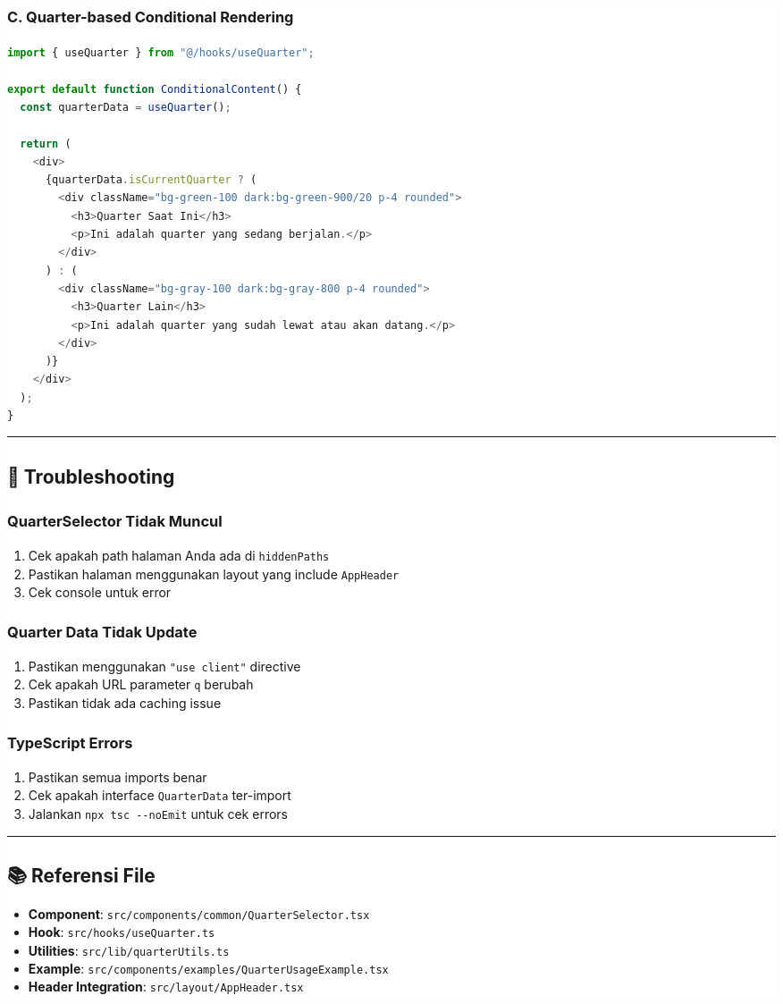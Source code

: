 ```typescript
```

### **C. Quarter-based Conditional Rendering**
```typescript
import { useQuarter } from "@/hooks/useQuarter";

export default function ConditionalContent() {
  const quarterData = useQuarter();
  
  return (
    <div>
      {quarterData.isCurrentQuarter ? (
        <div className="bg-green-100 dark:bg-green-900/20 p-4 rounded">
          <h3>Quarter Saat Ini</h3>
          <p>Ini adalah quarter yang sedang berjalan.</p>
        </div>
      ) : (
        <div className="bg-gray-100 dark:bg-gray-800 p-4 rounded">
          <h3>Quarter Lain</h3>
          <p>Ini adalah quarter yang sudah lewat atau akan datang.</p>
        </div>
      )}
    </div>
  );
}
```

---

## 🔧 **Troubleshooting**

### **QuarterSelector Tidak Muncul**
1. Cek apakah path halaman Anda ada di `hiddenPaths`
2. Pastikan halaman menggunakan layout yang include `AppHeader`
3. Cek console untuk error

### **Quarter Data Tidak Update**
1. Pastikan menggunakan `"use client"` directive
2. Cek apakah URL parameter `q` berubah
3. Pastikan tidak ada caching issue

### **TypeScript Errors**
1. Pastikan semua imports benar
2. Cek apakah interface `QuarterData` ter-import
3. Jalankan `npx tsc --noEmit` untuk cek errors

---

## 📚 **Referensi File**

- **Component**: `src/components/common/QuarterSelector.tsx`
- **Hook**: `src/hooks/useQuarter.ts`
- **Utilities**: `src/lib/quarterUtils.ts`
- **Example**: `src/components/examples/QuarterUsageExample.tsx`
- **Header Integration**: `src/layout/AppHeader.tsx` 